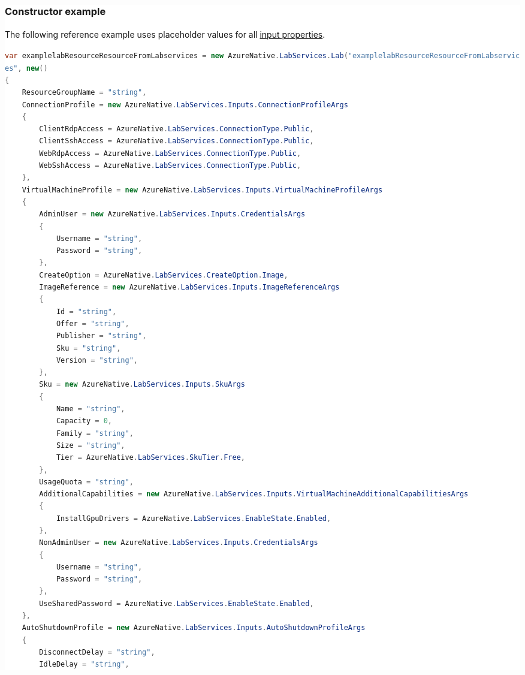 

### Constructor example

The following reference example uses placeholder values for all [input properties](#inputs).
<div>
<pulumi-chooser type="language" options="csharp,go,typescript,python,yaml,java"></pulumi-chooser>
</div>


<div>
<pulumi-choosable type="language" values="csharp">

```csharp
var examplelabResourceResourceFromLabservices = new AzureNative.LabServices.Lab("examplelabResourceResourceFromLabservices", new()
{
    ResourceGroupName = "string",
    ConnectionProfile = new AzureNative.LabServices.Inputs.ConnectionProfileArgs
    {
        ClientRdpAccess = AzureNative.LabServices.ConnectionType.Public,
        ClientSshAccess = AzureNative.LabServices.ConnectionType.Public,
        WebRdpAccess = AzureNative.LabServices.ConnectionType.Public,
        WebSshAccess = AzureNative.LabServices.ConnectionType.Public,
    },
    VirtualMachineProfile = new AzureNative.LabServices.Inputs.VirtualMachineProfileArgs
    {
        AdminUser = new AzureNative.LabServices.Inputs.CredentialsArgs
        {
            Username = "string",
            Password = "string",
        },
        CreateOption = AzureNative.LabServices.CreateOption.Image,
        ImageReference = new AzureNative.LabServices.Inputs.ImageReferenceArgs
        {
            Id = "string",
            Offer = "string",
            Publisher = "string",
            Sku = "string",
            Version = "string",
        },
        Sku = new AzureNative.LabServices.Inputs.SkuArgs
        {
            Name = "string",
            Capacity = 0,
            Family = "string",
            Size = "string",
            Tier = AzureNative.LabServices.SkuTier.Free,
        },
        UsageQuota = "string",
        AdditionalCapabilities = new AzureNative.LabServices.Inputs.VirtualMachineAdditionalCapabilitiesArgs
        {
            InstallGpuDrivers = AzureNative.LabServices.EnableState.Enabled,
        },
        NonAdminUser = new AzureNative.LabServices.Inputs.CredentialsArgs
        {
            Username = "string",
            Password = "string",
        },
        UseSharedPassword = AzureNative.LabServices.EnableState.Enabled,
    },
    AutoShutdownProfile = new AzureNative.LabServices.Inputs.AutoShutdownProfileArgs
    {
        DisconnectDelay = "string",
        IdleDelay = "string",
```